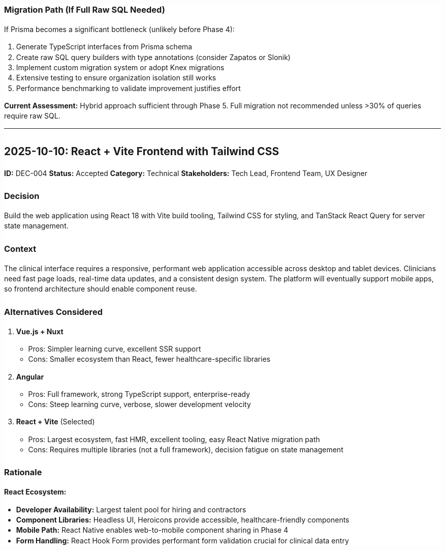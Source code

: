 ### Migration Path (If Full Raw SQL Needed)

If Prisma becomes a significant bottleneck (unlikely before Phase 4):

1. Generate TypeScript interfaces from Prisma schema
2. Create raw SQL query builders with type annotations (consider Zapatos or Slonik)
3. Implement custom migration system or adopt Knex migrations
4. Extensive testing to ensure organization isolation still works
5. Performance benchmarking to validate improvement justifies effort

**Current Assessment:** Hybrid approach sufficient through Phase 5. Full migration not recommended unless >30% of queries require raw SQL.

---

## 2025-10-10: React + Vite Frontend with Tailwind CSS

**ID:** DEC-004
**Status:** Accepted
**Category:** Technical
**Stakeholders:** Tech Lead, Frontend Team, UX Designer

### Decision

Build the web application using React 18 with Vite build tooling, Tailwind CSS for styling, and TanStack React Query for server state management.

### Context

The clinical interface requires a responsive, performant web application accessible across desktop and tablet devices. Clinicians need fast page loads, real-time data updates, and a consistent design system. The platform will eventually support mobile apps, so frontend architecture should enable component reuse.

### Alternatives Considered

1. **Vue.js + Nuxt**
   - Pros: Simpler learning curve, excellent SSR support
   - Cons: Smaller ecosystem than React, fewer healthcare-specific libraries

2. **Angular**
   - Pros: Full framework, strong TypeScript support, enterprise-ready
   - Cons: Steep learning curve, verbose, slower development velocity

3. **React + Vite** (Selected)
   - Pros: Largest ecosystem, fast HMR, excellent tooling, easy React Native migration path
   - Cons: Requires multiple libraries (not a full framework), decision fatigue on state management

### Rationale

**React Ecosystem:**
- **Developer Availability:** Largest talent pool for hiring and contractors
- **Component Libraries:** Headless UI, Heroicons provide accessible, healthcare-friendly components
- **Mobile Path:** React Native enables web-to-mobile component sharing in Phase 4
- **Form Handling:** React Hook Form provides performant form validation crucial for clinical data entry
